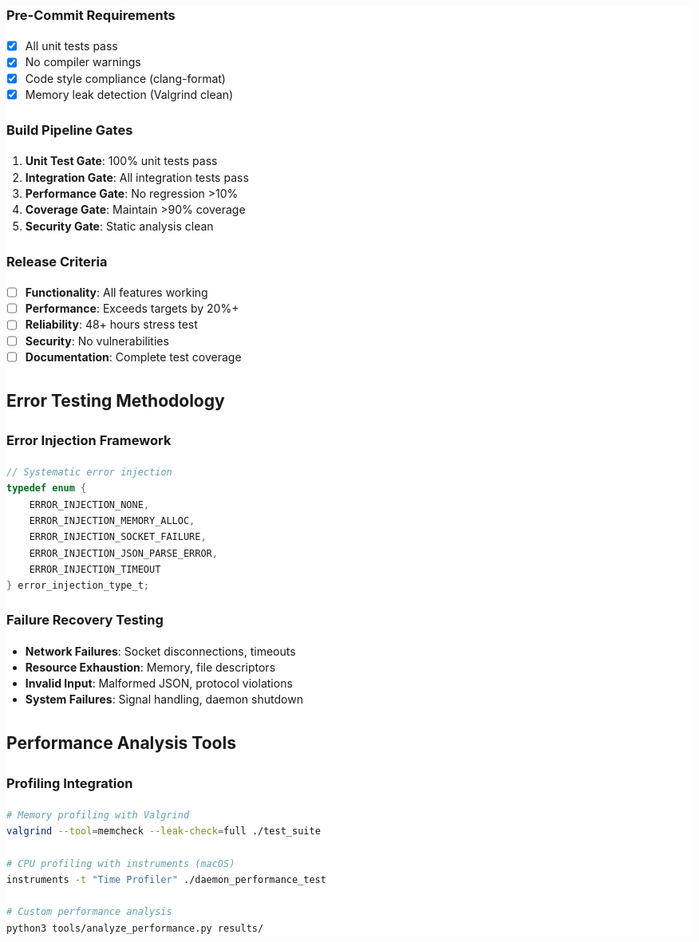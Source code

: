 ### Pre-Commit Requirements
- [x] All unit tests pass
- [x] No compiler warnings
- [x] Code style compliance (clang-format)
- [x] Memory leak detection (Valgrind clean)

### Build Pipeline Gates
1. **Unit Test Gate**: 100% unit tests pass
2. **Integration Gate**: All integration tests pass
3. **Performance Gate**: No regression >10%
4. **Coverage Gate**: Maintain >90% coverage
5. **Security Gate**: Static analysis clean

### Release Criteria
- [ ] **Functionality**: All features working
- [ ] **Performance**: Exceeds targets by 20%+
- [ ] **Reliability**: 48+ hours stress test
- [ ] **Security**: No vulnerabilities
- [ ] **Documentation**: Complete test coverage

## Error Testing Methodology

### Error Injection Framework
```c
// Systematic error injection
typedef enum {
    ERROR_INJECTION_NONE,
    ERROR_INJECTION_MEMORY_ALLOC,
    ERROR_INJECTION_SOCKET_FAILURE,
    ERROR_INJECTION_JSON_PARSE_ERROR,
    ERROR_INJECTION_TIMEOUT
} error_injection_type_t;
```

### Failure Recovery Testing
- **Network Failures**: Socket disconnections, timeouts
- **Resource Exhaustion**: Memory, file descriptors
- **Invalid Input**: Malformed JSON, protocol violations
- **System Failures**: Signal handling, daemon shutdown

## Performance Analysis Tools

### Profiling Integration
```bash
# Memory profiling with Valgrind
valgrind --tool=memcheck --leak-check=full ./test_suite

# CPU profiling with instruments (macOS)  
instruments -t "Time Profiler" ./daemon_performance_test

# Custom performance analysis
python3 tools/analyze_performance.py results/
```
